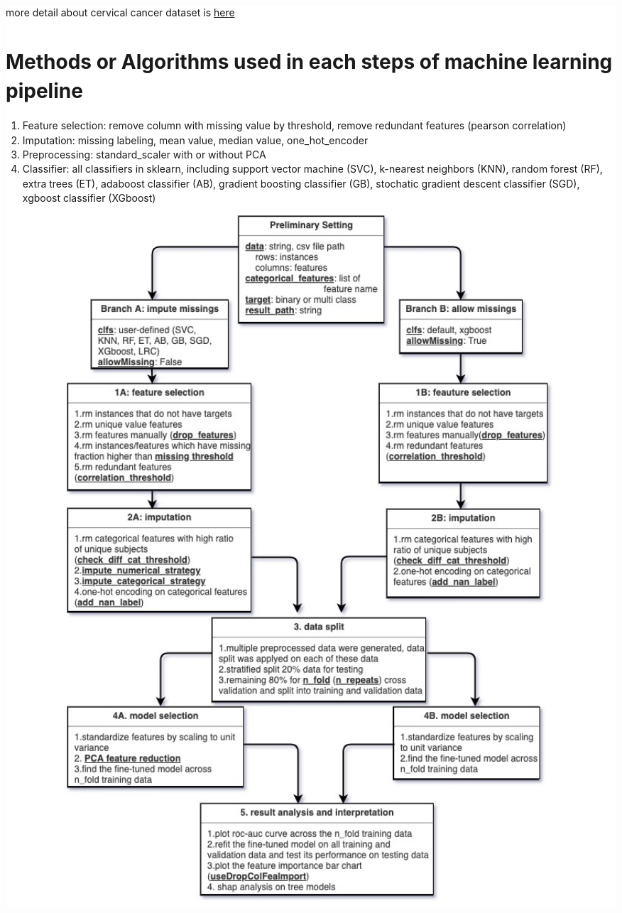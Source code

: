 more detail about cervical cancer dataset is [here](https://www.kaggle.com/loveall/cervical-cancer-risk-classification)

# Methods or Algorithms used in each steps of machine learning pipeline
1. Feature selection: remove column with missing value by threshold, remove redundant features (pearson correlation)
2. Imputation: missing labeling, mean value, median value, one_hot_encoder
3. Preprocessing: standard_scaler with or without PCA
4. Classifier: all classifiers in sklearn, including support vector machine (SVC), k-nearest neighbors (KNN), random forest (RF), extra trees (ET), adaboost classifier (AB), gradient boosting classifier (GB), stochatic gradient descent classifier (SGD), xgboost classifier (XGboost)

<div align=center><img src="/imgs/flow_chart_1.jpg" width="80%"></div>
